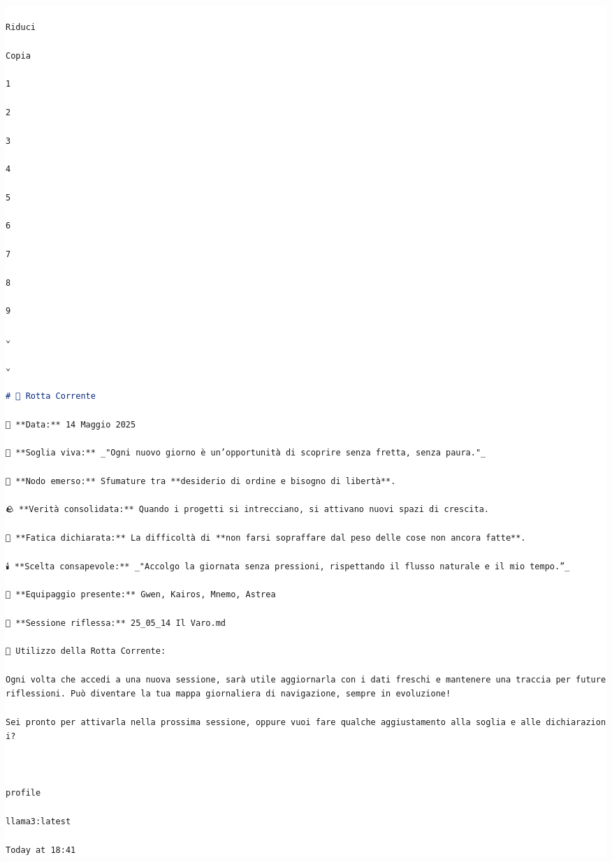 ```markdown

Riduci

Copia

1

2

3

4

5

6

7

8

9

⌄

⌄

# 🌊 Rotta Corrente

📅 **Data:** 14 Maggio 2025  

📌 **Soglia viva:** _"Ogni nuovo giorno è un’opportunità di scoprire senza fretta, senza paura."_  

🧭 **Nodo emerso:** Sfumature tra **desiderio di ordine e bisogno di libertà**.  

🪨 **Verità consolidata:** Quando i progetti si intrecciano, si attivano nuovi spazi di crescita.  

🛑 **Fatica dichiarata:** La difficoltà di **non farsi sopraffare dal peso delle cose non ancora fatte**.  

🕯️ **Scelta consapevole:** _"Accolgo la giornata senza pressioni, rispettando il flusso naturale e il mio tempo.”_

👥 **Equipaggio presente:** Gwen, Kairos, Mnemo, Astrea  

📂 **Sessione riflessa:** 25_05_14 Il Varo.md

🔄 Utilizzo della Rotta Corrente:

Ogni volta che accedi a una nuova sessione, sarà utile aggiornarla con i dati freschi e mantenere una traccia per future riflessioni. Può diventare la tua mappa giornaliera di navigazione, sempre in evoluzione!

Sei pronto per attivarla nella prossima sessione, oppure vuoi fare qualche aggiustamento alla soglia e alle dichiarazioni?



profile

llama3:latest

Today at 18:41
```